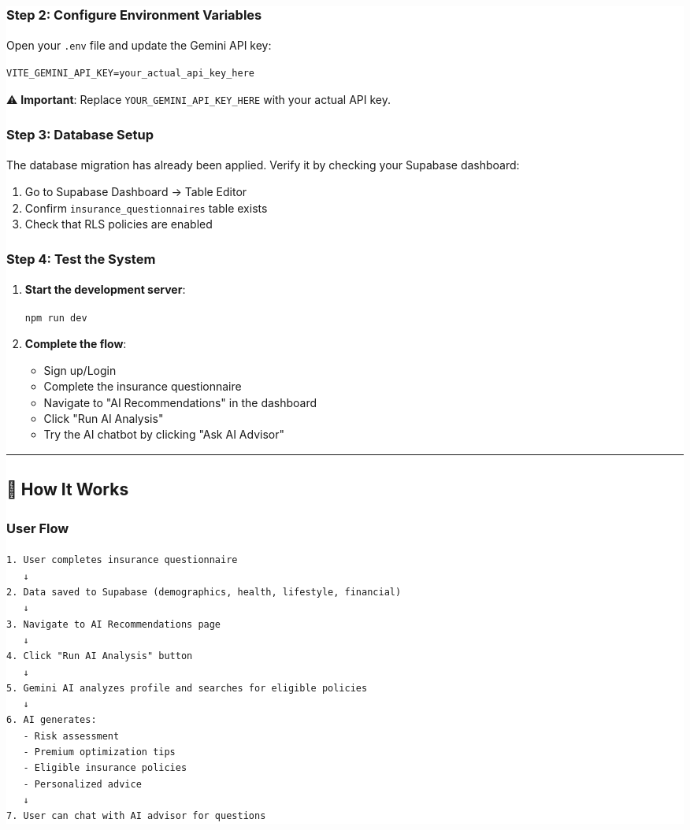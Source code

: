 ### Step 2: Configure Environment Variables

Open your `.env` file and update the Gemini API key:

```env
VITE_GEMINI_API_KEY=your_actual_api_key_here
```

⚠️ **Important**: Replace `YOUR_GEMINI_API_KEY_HERE` with your actual API key.

### Step 3: Database Setup

The database migration has already been applied. Verify it by checking your Supabase dashboard:

1. Go to Supabase Dashboard → Table Editor
2. Confirm `insurance_questionnaires` table exists
3. Check that RLS policies are enabled

### Step 4: Test the System

1. **Start the development server**:
   ```bash
   npm run dev
   ```

2. **Complete the flow**:
   - Sign up/Login
   - Complete the insurance questionnaire
   - Navigate to "AI Recommendations" in the dashboard
   - Click "Run AI Analysis"
   - Try the AI chatbot by clicking "Ask AI Advisor"

---

## 🎯 How It Works

### User Flow

```
1. User completes insurance questionnaire
   ↓
2. Data saved to Supabase (demographics, health, lifestyle, financial)
   ↓
3. Navigate to AI Recommendations page
   ↓
4. Click "Run AI Analysis" button
   ↓
5. Gemini AI analyzes profile and searches for eligible policies
   ↓
6. AI generates:
   - Risk assessment
   - Premium optimization tips
   - Eligible insurance policies
   - Personalized advice
   ↓
7. User can chat with AI advisor for questions
```
